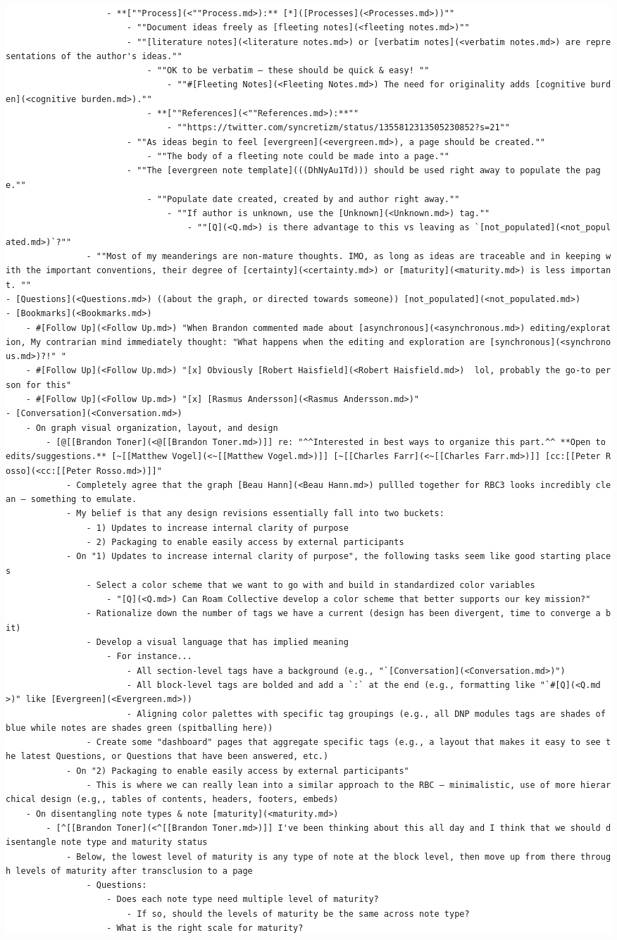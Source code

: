                         - **[""Process](<""Process.md>):** [*]([Processes](<Processes.md>))""
                            - ""Document ideas freely as [fleeting notes](<fleeting notes.md>)""
                            - ""[literature notes](<literature notes.md>) or [verbatim notes](<verbatim notes.md>) are representations of the author's ideas.""
                                - ""OK to be verbatim — these should be quick & easy! ""
                                    - ""#[Fleeting Notes](<Fleeting Notes.md>) The need for originality adds [cognitive burden](<cognitive burden.md>).""
                                - **[""References](<""References.md>):**""
                                    - ""https://twitter.com/syncretizm/status/1355812313505230852?s=21""
                            - ""As ideas begin to feel [evergreen](<evergreen.md>), a page should be created.""
                                - ""The body of a fleeting note could be made into a page.""
                            - ""The [evergreen note template](((DhNyAu1Td))) should be used right away to populate the page.""
                                - ""Populate date created, created by and author right away.""
                                    - ""If author is unknown, use the [Unknown](<Unknown.md>) tag.""
                                        - ""[Q](<Q.md>) is there advantage to this vs leaving as `[not_populated](<not_populated.md>)`?""
                    - ""Most of my meanderings are non-mature thoughts. IMO, as long as ideas are traceable and in keeping with the important conventions, their degree of [certainty](<certainty.md>) or [maturity](<maturity.md>) is less important. ""
    - [Questions](<Questions.md>) ((about the graph, or directed towards someone)) [not_populated](<not_populated.md>)
    - [Bookmarks](<Bookmarks.md>)
        - #[Follow Up](<Follow Up.md>) "When Brandon commented made about [asynchronous](<asynchronous.md>) editing/exploration, My contrarian mind immediately thought: "What happens when the editing and exploration are [synchronous](<synchronous.md>)?!" "
        - #[Follow Up](<Follow Up.md>) "[x] Obviously [Robert Haisfield](<Robert Haisfield.md>)  lol, probably the go-to person for this"
        - #[Follow Up](<Follow Up.md>) "[x] [Rasmus Andersson](<Rasmus Andersson.md>)"
    - [Conversation](<Conversation.md>)
        - On graph visual organization, layout, and design
            - [@[[Brandon Toner](<@[[Brandon Toner.md>)]] re: "^^Interested in best ways to organize this part.^^ **Open to edits/suggestions.** [~[[Matthew Vogel](<~[[Matthew Vogel.md>)]] [~[[Charles Farr](<~[[Charles Farr.md>)]] [cc:[[Peter Rosso](<cc:[[Peter Rosso.md>)]]"
                - Completely agree that the graph [Beau Hann](<Beau Hann.md>) pullled together for RBC3 looks incredibly clean — something to emulate.
                - My belief is that any design revisions essentially fall into two buckets:
                    - 1) Updates to increase internal clarity of purpose
                    - 2) Packaging to enable easily access by external participants
                - On "1) Updates to increase internal clarity of purpose", the following tasks seem like good starting places
                    - Select a color scheme that we want to go with and build in standardized color variables
                        - "[Q](<Q.md>) Can Roam Collective develop a color scheme that better supports our key mission?"
                    - Rationalize down the number of tags we have a current (design has been divergent, time to converge a bit)
                    - Develop a visual language that has implied meaning
                        - For instance...
                            - All section-level tags have a background (e.g., "`[Conversation](<Conversation.md>)")
                            - All block-level tags are bolded and add a `:` at the end (e.g., formatting like "`#[Q](<Q.md>)" like [Evergreen](<Evergreen.md>))
                            - Aligning color palettes with specific tag groupings (e.g., all DNP modules tags are shades of blue while notes are shades green (spitballing here))
                    - Create some "dashboard" pages that aggregate specific tags (e.g., a layout that makes it easy to see the latest Questions, or Questions that have been answered, etc.)
                - On "2) Packaging to enable easily access by external participants"
                    - This is where we can really lean into a similar approach to the RBC — minimalistic, use of more hierarchical design (e.g,, tables of contents, headers, footers, embeds)
        - On disentangling note types & note [maturity](<maturity.md>)
            - [^[[Brandon Toner](<^[[Brandon Toner.md>)]] I've been thinking about this all day and I think that we should disentangle note type and maturity status
                - Below, the lowest level of maturity is any type of note at the block level, then move up from there through levels of maturity after transclusion to a page
                    - Questions:
                        - Does each note type need multiple level of maturity?
                            - If so, should the levels of maturity be the same across note type?
                        - What is the right scale for maturity?
